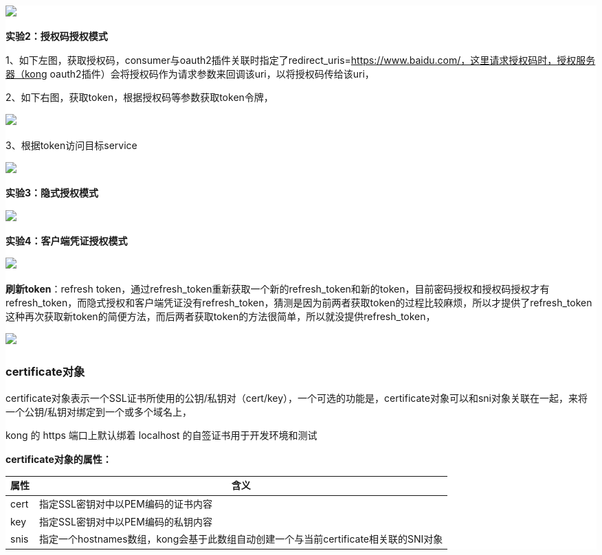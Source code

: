 ![](https://test-1256398113.cos.ap-guangzhou.myqcloud.com/20190311185521.png)



**实验2：授权码授权模式**

1、如下左图，获取授权码，consumer与oauth2插件关联时指定了redirect_uris=https://www.baidu.com/，这里请求授权码时，授权服务器（kong oauth2插件）会将授权码作为请求参数来回调该uri，以将授权码传给该uri，

2、如下右图，获取token，根据授权码等参数获取token令牌，

![](https://test-1256398113.cos.ap-guangzhou.myqcloud.com/20190311190102.png)

3、根据token访问目标service

![](https://test-1256398113.cos.ap-guangzhou.myqcloud.com/20190311190037.png)



**实验3：隐式授权模式**

![](https://test-1256398113.cos.ap-guangzhou.myqcloud.com/20190311190007.png)



**实验4：客户端凭证授权模式**

![](https://test-1256398113.cos.ap-guangzhou.myqcloud.com/20190311190209.png)



**刷新token**：refresh token，通过refresh_token重新获取一个新的refresh_token和新的token，目前密码授权和授权码授权才有refresh_token，而隐式授权和客户端凭证没有refresh_token，猜测是因为前两者获取token的过程比较麻烦，所以才提供了refresh_token这种再次获取新token的简便方法，而后两者获取token的方法很简单，所以就没提供refresh_token，

![](https://test-1256398113.cos.ap-guangzhou.myqcloud.com/20190311190422.png)





### certificate对象

certificate对象表示一个SSL证书所使用的公钥/私钥对（cert/key），一个可选的功能是，certificate对象可以和sni对象关联在一起，来将一个公钥/私钥对绑定到一个或多个域名上，

kong 的 https 端口上默认绑着 localhost 的自签证书用于开发环境和测试

 

**certificate对象的属性：**

|属性|含义|
|-|-|
|cert|指定SSL密钥对中以PEM编码的证书内容|
|key|指定SSL密钥对中以PEM编码的私钥内容|
|snis|指定一个hostnames数组，kong会基于此数组自动创建一个与当前certificate相关联的SNI对象|
